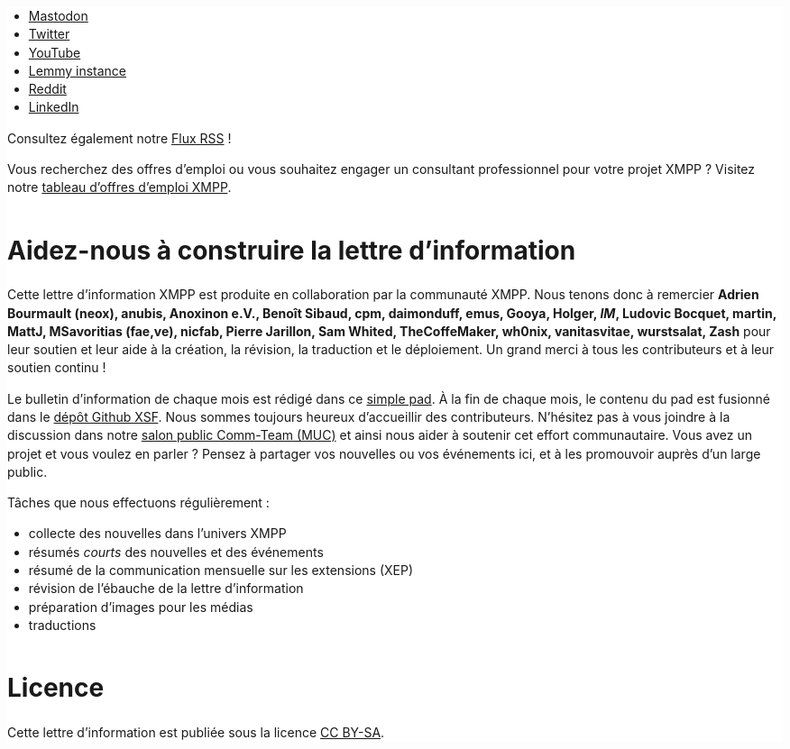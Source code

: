 

* [Mastodon](https://fosstodon.org/@xmpp/)
* [Twitter](https://twitter.com/xmpp)
* [YouTube](https://www.youtube.com/channel/UCf3Kq2ElJDFQhYDdjn18RuA)
* [Lemmy instance](https://community.xmpp.net/)
* [Reddit](https://www.reddit.com/r/xmpp/)
* [LinkedIn](https://www.linkedin.com/company/xmpp-standards-foundation/)



Consultez également notre [Flux RSS](https://xmpp.org/feeds/all.atom.xml) !



Vous recherchez des offres d’emploi ou vous souhaitez engager un consultant professionnel pour votre projet XMPP ? Visitez notre [tableau d’offres d’emploi XMPP](https://xmpp.work/).



# Aidez-nous à construire la lettre d’information



Cette lettre d’information XMPP est produite en collaboration par la communauté XMPP. Nous tenons donc à remercier **Adrien Bourmault (neox), anubis, Anoxinon e.V., Benoît Sibaud, cpm, daimonduff, emus, Gooya, Holger, *IM*, Ludovic Bocquet, martin, MattJ, MSavoritias (fae,ve), nicfab, Pierre Jarillon, Sam Whited, TheCoffeMaker, wh0nix, vanitasvitae, wurstsalat, Zash** pour leur soutien et leur aide à la création, la révision, la traduction et le déploiement. Un grand merci à tous les contributeurs et à leur soutien continu !



Le bulletin d’information de chaque mois est rédigé dans ce [simple pad](https://yopad.eu/p/xmpp-newsletter-365days). À la fin de chaque mois, le contenu du pad est fusionné dans le [dépôt Github XSF](https://github.com/xsf/xmpp.org/milestone/3). Nous sommes toujours heureux d’accueillir des contributeurs. N’hésitez pas à vous joindre à la discussion dans notre [salon public Comm-Team (MUC)](xmpp:commteam@muc.xmpp.org?join) et ainsi nous aider à soutenir cet effort communautaire. Vous avez un projet et vous voulez en parler ? Pensez à partager vos nouvelles ou vos événements ici, et à les promouvoir auprès d’un large public.


Tâches que nous effectuons régulièrement :



- collecte des nouvelles dans l’univers XMPP
- résumés *courts* des nouvelles et des événements
- résumé de la communication mensuelle sur les extensions (XEP)
- révision de l’ébauche de la lettre d’information
- préparation d’images pour les médias
- traductions

# Licence



Cette lettre d’information est publiée sous la licence [CC BY-SA](https://creativecommons.org/licenses/by-sa/4.0/).
